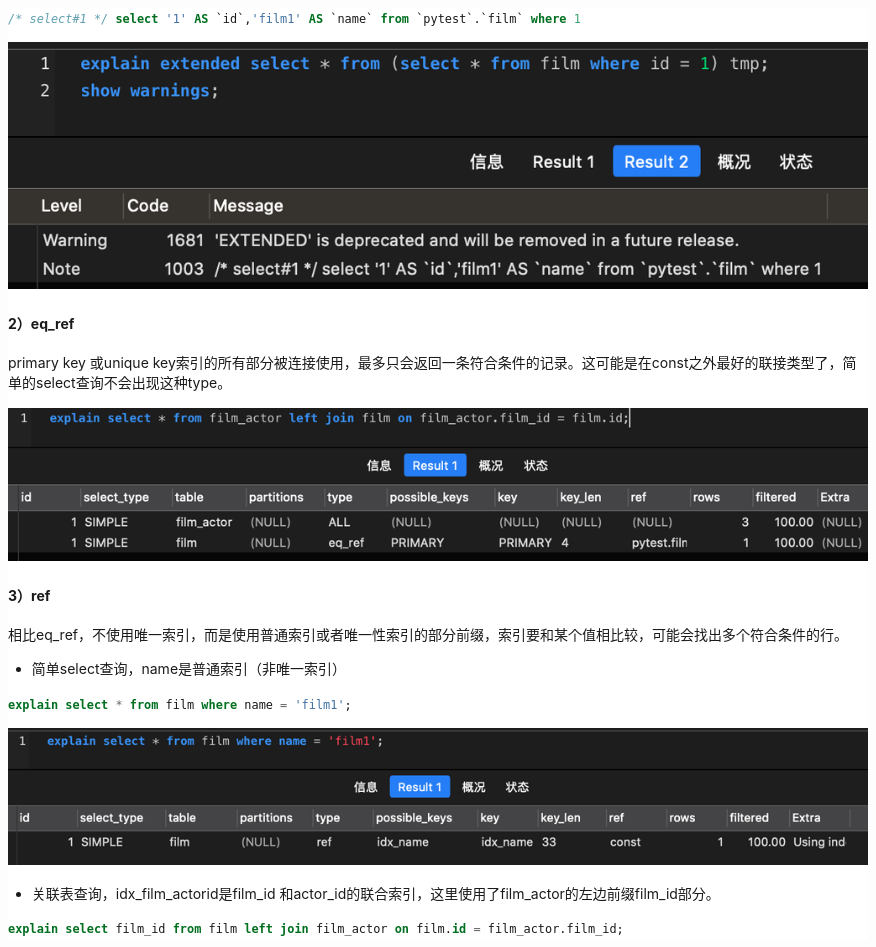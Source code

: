 ```sql
/* select#1 */ select '1' AS `id`,'film1' AS `name` from `pytest`.`film` where 1
```

![image-20191130105142308](MySQLOptimization.assets/image-20191130105142308.png)

#### 2）eq_ref

primary key 或unique key索引的所有部分被连接使用，最多只会返回一条符合条件的记录。这可能是在const之外最好的联接类型了，简单的select查询不会出现这种type。

![image-20191129121612047](MySQLOptimization.assets/image-20191129121612047.png)

#### 3）ref

相比eq_ref，不使用唯一索引，而是使用普通索引或者唯一性索引的部分前缀，索引要和某个值相比较，可能会找出多个符合条件的行。

- 简单select查询，name是普通索引（非唯一索引）

```sql
explain select * from film where name = 'film1'; 
```

![image-20191129122325885](MySQLOptimization.assets/image-20191129122325885.png)

- 关联表查询，idx_film_actorid是film_id 和actor_id的联合索引，这里使用了film_actor的左边前缀film_id部分。

```sql
explain select film_id from film left join film_actor on film.id = film_actor.film_id; 
```
